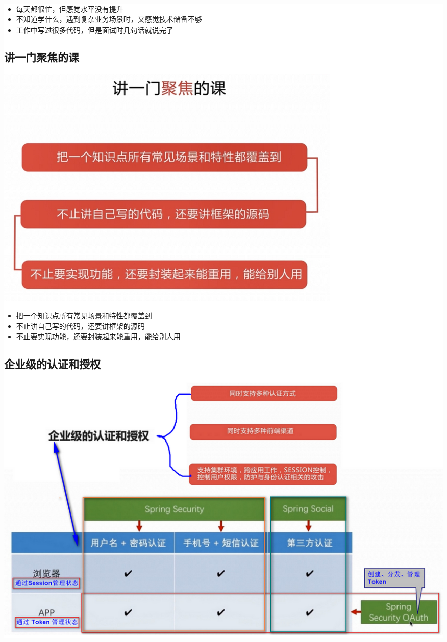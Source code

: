 * 每天都很忙，但感觉水平没有提升
* 不知道学什么，遇到复杂业务场景时，又感觉技术储备不够
* 工作中写过很多代码，但是面试时几句话就说完了

## 讲一门聚焦的课

![1552213074969](README_images/1552213074969.png)

* 把一个知识点所有常见场景和特性都覆盖到
* 不止讲自己写的代码，还要讲框架的源码
* 不止要实现功能，还要封装起来能重用，能给别人用

## 企业级的认证和授权

![1552213490833](README_images/1552213490833.png)
